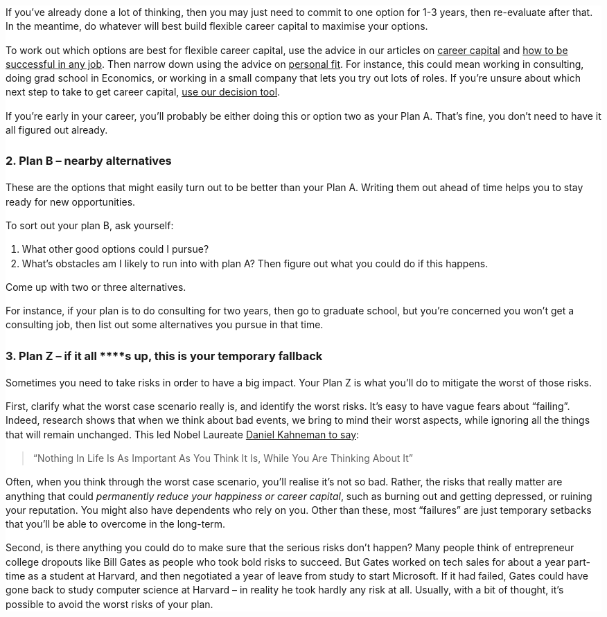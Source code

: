 If you’ve already done a lot of thinking, then you may just need to commit to one option for 1-3 years, then re-evaluate after that. In the meantime, do whatever will best build flexible career capital to maximise your options.

To work out which options are best for flexible career capital, use the advice in our articles on <a href="/career-guide/career-capital/">career capital</a> and <a href="/career-guide/how-to-be-successful/">how to be successful in any job</a>. Then narrow down using the advice on <a href="/career-guide/personal-fit/">personal fit</a>. For instance, this could mean working in consulting, doing grad school in Economics, or working in a small company that lets you try out lots of roles. If you&#8217;re unsure about which next step to take to get career capital, <a href="/career-decision/">use our decision tool</a>.

If you’re early in your career, you’ll probably be either doing this or option two as your Plan A. That’s fine, you don’t need to have it all figured out already.

### 2. Plan B – nearby alternatives

These are the options that might easily turn out to be better than your Plan A. Writing them out ahead of time helps you to stay ready for new opportunities.

To sort out your plan B, ask yourself:

1. What other good options could I pursue?
1. What’s obstacles am I likely to run into with plan A? Then figure out what you could do if this happens.

Come up with two or three alternatives.

For instance, if your plan is to do consulting for two years, then go to graduate school, but you’re concerned you won’t get a consulting job, then list out some alternatives you pursue in that time.

### 3. Plan Z – if it all ****s up, this is your temporary fallback

Sometimes you need to take risks in order to have a big impact. Your Plan Z is what you’ll do to mitigate the worst of those risks.

First, clarify what the worst case scenario really is, and identify the worst risks. It’s easy to have vague fears about “failing”. Indeed, research shows that when we think about bad events, we bring to mind their worst aspects, while ignoring all the things that will remain unchanged. This led Nobel Laureate <a href="https://web.archive.org/save/https://www.edge.org/response-detail/11984">Daniel Kahneman to say</a>:

> &#8220;Nothing In Life Is As Important As You Think It Is, While You Are Thinking About It&#8221;

Often, when you think through the worst case scenario, you’ll realise it’s not so bad. Rather, the risks that really matter are anything that could *permanently reduce your happiness or career capital*, such as burning out and getting depressed, or ruining your reputation. You might also have dependents who rely on you. Other than these, most “failures” are just temporary setbacks that you’ll be able to overcome in the long-term.

Second, is there anything you could do to make sure that the serious risks don’t happen? Many people think of entrepreneur college dropouts like Bill Gates as people who took bold risks to succeed. But Gates worked on tech sales for about a year part-time as a student at Harvard, and then negotiated a year of leave from study to start Microsoft. If it had failed, Gates could have gone back to study computer science at Harvard – in reality he took hardly any risk at all. Usually, with a bit of thought, it’s possible to avoid the worst risks of your plan.
